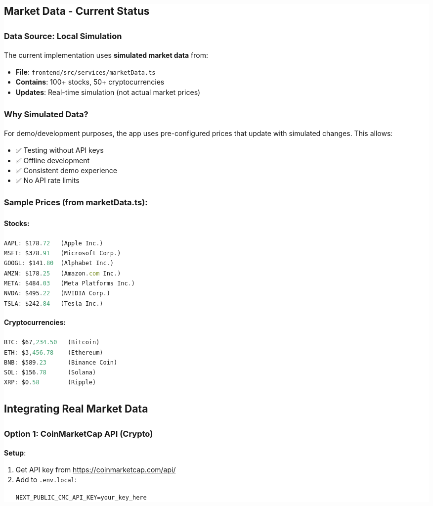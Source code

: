 ## Market Data - Current Status

### Data Source: Local Simulation

The current implementation uses **simulated market data** from:
- **File**: `frontend/src/services/marketData.ts`
- **Contains**: 100+ stocks, 50+ cryptocurrencies
- **Updates**: Real-time simulation (not actual market prices)

### Why Simulated Data?

For demo/development purposes, the app uses pre-configured prices that update with simulated changes. This allows:
- ✅ Testing without API keys
- ✅ Offline development
- ✅ Consistent demo experience
- ✅ No API rate limits

### Sample Prices (from marketData.ts):

#### Stocks:
```typescript
AAPL: $178.72   (Apple Inc.)
MSFT: $378.91   (Microsoft Corp.)
GOOGL: $141.80  (Alphabet Inc.)
AMZN: $178.25   (Amazon.com Inc.)
META: $484.03   (Meta Platforms Inc.)
NVDA: $495.22   (NVIDIA Corp.)
TSLA: $242.84   (Tesla Inc.)
```

#### Cryptocurrencies:
```typescript
BTC: $67,234.50   (Bitcoin)
ETH: $3,456.78    (Ethereum)
BNB: $589.23      (Binance Coin)
SOL: $156.78      (Solana)
XRP: $0.58        (Ripple)
```

## Integrating Real Market Data

### Option 1: CoinMarketCap API (Crypto)

**Setup**:
1. Get API key from https://coinmarketcap.com/api/
2. Add to `.env.local`:
   ```
   NEXT_PUBLIC_CMC_API_KEY=your_key_here
   ```

